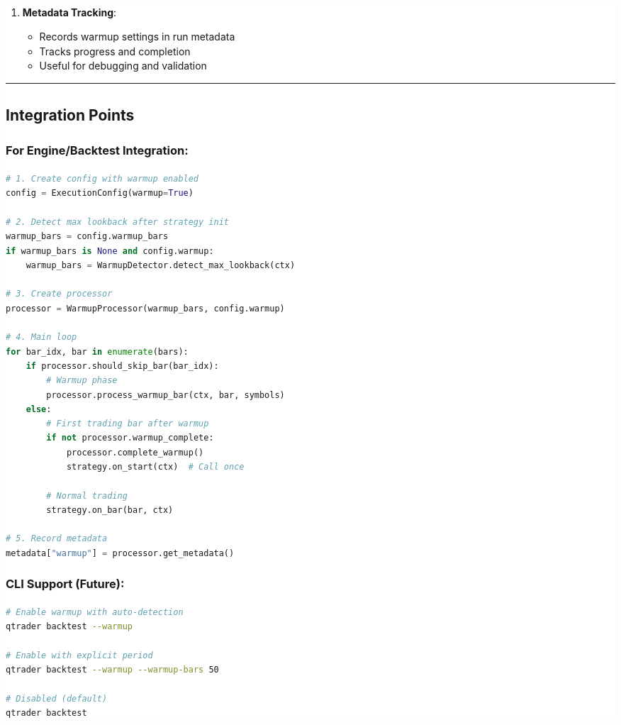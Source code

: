 1. **Metadata Tracking**:

   - Records warmup settings in run metadata
   - Tracks progress and completion
   - Useful for debugging and validation

______________________________________________________________________

## Integration Points

### For Engine/Backtest Integration:

```python
# 1. Create config with warmup enabled
config = ExecutionConfig(warmup=True)

# 2. Detect max lookback after strategy init
warmup_bars = config.warmup_bars
if warmup_bars is None and config.warmup:
    warmup_bars = WarmupDetector.detect_max_lookback(ctx)

# 3. Create processor
processor = WarmupProcessor(warmup_bars, config.warmup)

# 4. Main loop
for bar_idx, bar in enumerate(bars):
    if processor.should_skip_bar(bar_idx):
        # Warmup phase
        processor.process_warmup_bar(ctx, bar, symbols)
    else:
        # First trading bar after warmup
        if not processor.warmup_complete:
            processor.complete_warmup()
            strategy.on_start(ctx)  # Call once

        # Normal trading
        strategy.on_bar(bar, ctx)

# 5. Record metadata
metadata["warmup"] = processor.get_metadata()
```

### CLI Support (Future):

```bash
# Enable warmup with auto-detection
qtrader backtest --warmup

# Enable with explicit period
qtrader backtest --warmup --warmup-bars 50

# Disabled (default)
qtrader backtest
```
